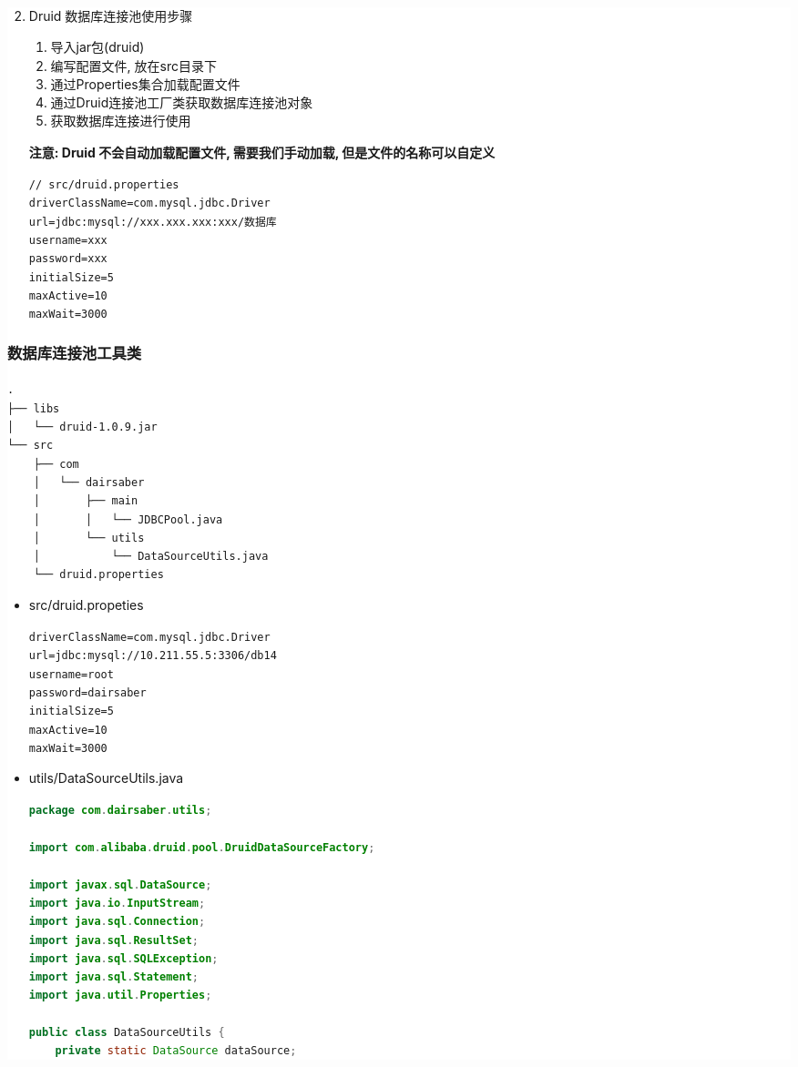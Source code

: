 2. Druid 数据库连接池使用步骤

   1. 导入jar包(druid)
   2. 编写配置文件, 放在src目录下
   3. 通过Properties集合加载配置文件
   4. 通过Druid连接池工厂类获取数据库连接池对象
   5. 获取数据库连接进行使用

   **注意: Druid 不会自动加载配置文件, 需要我们手动加载, 但是文件的名称可以自定义**

   ```properties
   // src/druid.properties
   driverClassName=com.mysql.jdbc.Driver
   url=jdbc:mysql://xxx.xxx.xxx:xxx/数据库
   username=xxx
   password=xxx
   initialSize=5
   maxActive=10
   maxWait=3000
   ```

   

### 数据库连接池工具类

```
.
├── libs
│   └── druid-1.0.9.jar
└── src
    ├── com
    │   └── dairsaber
    │       ├── main
    │       │   └── JDBCPool.java
    │       └── utils
    │           └── DataSourceUtils.java
    └── druid.properties

```

- src/druid.propeties

  ```
  driverClassName=com.mysql.jdbc.Driver
  url=jdbc:mysql://10.211.55.5:3306/db14
  username=root
  password=dairsaber
  initialSize=5
  maxActive=10
  maxWait=3000
  ```

- utils/DataSourceUtils.java

  ```java
  package com.dairsaber.utils;
  
  import com.alibaba.druid.pool.DruidDataSourceFactory;
  
  import javax.sql.DataSource;
  import java.io.InputStream;
  import java.sql.Connection;
  import java.sql.ResultSet;
  import java.sql.SQLException;
  import java.sql.Statement;
  import java.util.Properties;
  
  public class DataSourceUtils {
      private static DataSource dataSource;
  ```